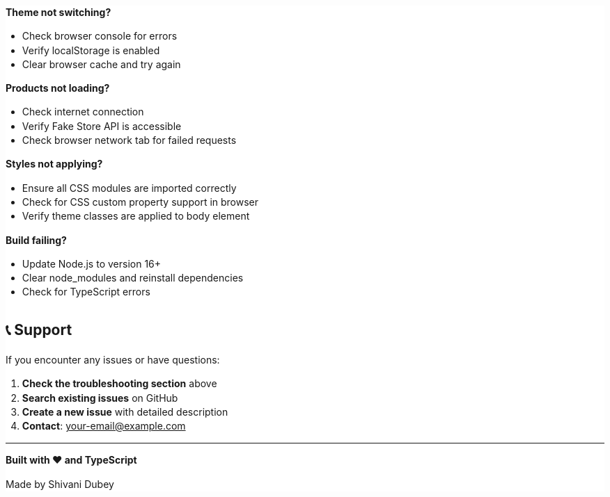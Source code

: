 **Theme not switching?**
- Check browser console for errors
- Verify localStorage is enabled
- Clear browser cache and try again

**Products not loading?**
- Check internet connection
- Verify Fake Store API is accessible
- Check browser network tab for failed requests

**Styles not applying?**
- Ensure all CSS modules are imported correctly
- Check for CSS custom property support in browser
- Verify theme classes are applied to body element

**Build failing?**
- Update Node.js to version 16+
- Clear node_modules and reinstall dependencies
- Check for TypeScript errors

## 📞 Support

If you encounter any issues or have questions:

1. **Check the troubleshooting section** above
2. **Search existing issues** on GitHub
3. **Create a new issue** with detailed description
4. **Contact**: [your-email@example.com](mailto:your-email@example.com)

---

**Built with ❤️ and TypeScript**

Made by Shivani Dubey 